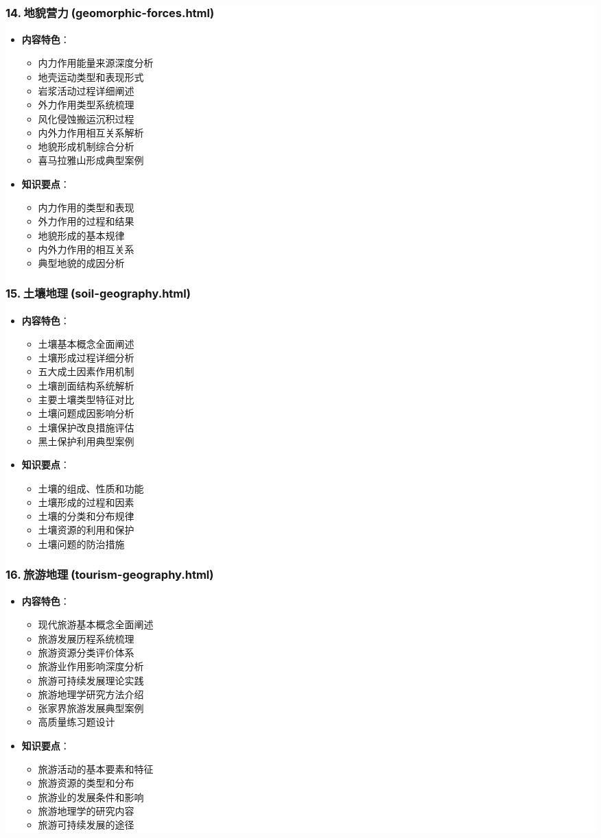 ### 14. 地貌营力 (geomorphic-forces.html)
- **内容特色**：
  - 内力作用能量来源深度分析
  - 地壳运动类型和表现形式
  - 岩浆活动过程详细阐述
  - 外力作用类型系统梳理
  - 风化侵蚀搬运沉积过程
  - 内外力作用相互关系解析
  - 地貌形成机制综合分析
  - 喜马拉雅山形成典型案例

- **知识要点**：
  - 内力作用的类型和表现
  - 外力作用的过程和结果
  - 地貌形成的基本规律
  - 内外力作用的相互关系
  - 典型地貌的成因分析

### 15. 土壤地理 (soil-geography.html)
- **内容特色**：
  - 土壤基本概念全面阐述
  - 土壤形成过程详细分析
  - 五大成土因素作用机制
  - 土壤剖面结构系统解析
  - 主要土壤类型特征对比
  - 土壤问题成因影响分析
  - 土壤保护改良措施评估
  - 黑土保护利用典型案例

- **知识要点**：
  - 土壤的组成、性质和功能
  - 土壤形成的过程和因素
  - 土壤的分类和分布规律
  - 土壤资源的利用和保护
  - 土壤问题的防治措施

### 16. 旅游地理 (tourism-geography.html)
- **内容特色**：
  - 现代旅游基本概念全面阐述
  - 旅游发展历程系统梳理
  - 旅游资源分类评价体系
  - 旅游业作用影响深度分析
  - 旅游可持续发展理论实践
  - 旅游地理学研究方法介绍
  - 张家界旅游发展典型案例
  - 高质量练习题设计

- **知识要点**：
  - 旅游活动的基本要素和特征
  - 旅游资源的类型和分布
  - 旅游业的发展条件和影响
  - 旅游地理学的研究内容
  - 旅游可持续发展的途径
